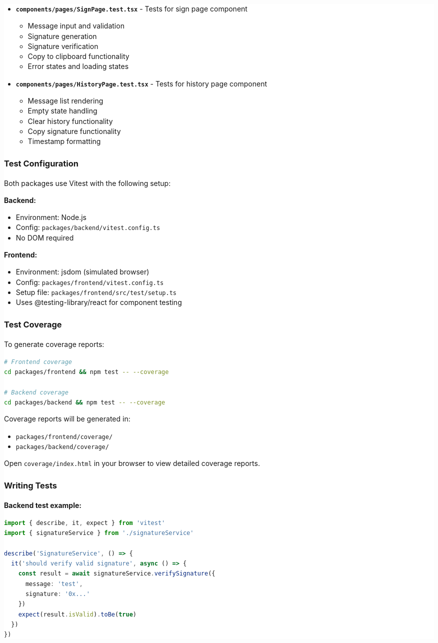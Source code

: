 - **`components/pages/SignPage.test.tsx`** - Tests for sign page component
  - Message input and validation
  - Signature generation
  - Signature verification
  - Copy to clipboard functionality
  - Error states and loading states

- **`components/pages/HistoryPage.test.tsx`** - Tests for history page component
  - Message list rendering
  - Empty state handling
  - Clear history functionality
  - Copy signature functionality
  - Timestamp formatting

### Test Configuration

Both packages use Vitest with the following setup:

**Backend:**
- Environment: Node.js
- Config: `packages/backend/vitest.config.ts`
- No DOM required

**Frontend:**
- Environment: jsdom (simulated browser)
- Config: `packages/frontend/vitest.config.ts`
- Setup file: `packages/frontend/src/test/setup.ts`
- Uses @testing-library/react for component testing

### Test Coverage

To generate coverage reports:

```bash
# Frontend coverage
cd packages/frontend && npm test -- --coverage

# Backend coverage
cd packages/backend && npm test -- --coverage
```

Coverage reports will be generated in:
- `packages/frontend/coverage/`
- `packages/backend/coverage/`

Open `coverage/index.html` in your browser to view detailed coverage reports.

### Writing Tests

**Backend test example:**
```typescript
import { describe, it, expect } from 'vitest'
import { signatureService } from './signatureService'

describe('SignatureService', () => {
  it('should verify valid signature', async () => {
    const result = await signatureService.verifySignature({
      message: 'test',
      signature: '0x...'
    })
    expect(result.isValid).toBe(true)
  })
})
```
